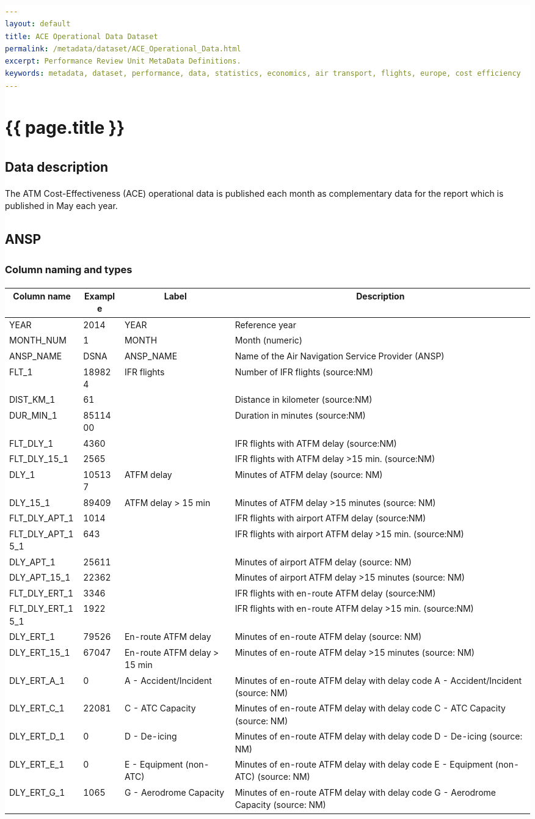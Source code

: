 ```yaml
---
layout: default
title: ACE Operational Data Dataset
permalink: /metadata/dataset/ACE_Operational_Data.html
excerpt: Performance Review Unit MetaData Definitions.
keywords: metadata, dataset, performance, data, statistics, economics, air transport, flights, europe, cost efficiency
---
```

# {{ page.title }}

## Data description
The ATM Cost-Effectiveness (ACE) operational data is published each month as complementary data for
the report which is published in May each year.

## ANSP

### Column naming and types

| Column name      | Example  | Label                           | Description                                                                                 |
|------------------|----------|---------------------------------|---------------------------------------------------------------------------------------------|
| YEAR             | 2014     | YEAR                            | Reference year                                                                              |
| MONTH_NUM        | 1        | MONTH                           | Month (numeric)                                                                             |
| ANSP_NAME        | DSNA     | ANSP_NAME                       | Name of the Air Navigation Service Provider (ANSP)                                          |
| FLT_1            | 189824   | IFR flights                     | Number of IFR flights (source:NM)                                                           |
| DIST_KM_1        | 61 |                                 | Distance in kilometer (source:NM)                                                           |
| DUR_MIN_1        | 8511400  |                                 | Duration in minutes (source:NM)                                                             |
| FLT_DLY_1        | 4360     |                                 | IFR flights with ATFM delay (source:NM)                                                     |
| FLT_DLY_15_1     | 2565     |                                 | IFR flights with ATFM delay >15 min. (source:NM)                                            |
| DLY_1            | 105137   | ATFM delay                      | Minutes of ATFM delay (source: NM)                                                          |
| DLY_15_1         | 89409    | ATFM delay > 15 min             | Minutes of ATFM delay >15 minutes (source: NM)                                              |
| FLT_DLY_APT_1    | 1014     |                                 | IFR flights with airport ATFM delay (source:NM)                                             |
| FLT_DLY_APT_15_1 | 643      |                                 | IFR flights with airport ATFM delay >15 min. (source:NM)                                    |
| DLY_APT_1        | 25611    |                                 | Minutes of airport ATFM delay (source: NM)                                                  |
| DLY_APT_15_1     | 22362    |                                 | Minutes of airport ATFM delay >15 minutes (source: NM)                                      |
| FLT_DLY_ERT_1    | 3346     |                                 | IFR flights with en-route ATFM delay (source:NM)                                            |
| FLT_DLY_ERT_15_1 | 1922     |                                 | IFR flights with en-route ATFM delay >15 min. (source:NM)                                   |
| DLY_ERT_1        | 79526    | En-route ATFM delay             | Minutes of en-route ATFM delay (source: NM)                                                 |
| DLY_ERT_15_1     | 67047    | En-route ATFM delay > 15 min    | Minutes of en-route ATFM delay >15 minutes (source: NM)                                     |
| DLY_ERT_A_1      | 0        | A - Accident/Incident           | Minutes of en-route ATFM delay with delay code A - Accident/Incident (source: NM)           |
| DLY_ERT_C_1      | 22081    | C - ATC Capacity                | Minutes of en-route ATFM delay with delay code C - ATC Capacity (source: NM)                |
| DLY_ERT_D_1      | 0        | D - De-icing                    | Minutes of en-route ATFM delay with delay code D - De-icing (source: NM)                    |
| DLY_ERT_E_1      | 0        | E - Equipment (non-ATC)         | Minutes of en-route ATFM delay with delay code E - Equipment (non-ATC) (source: NM)         |
| DLY_ERT_G_1      | 1065     | G - Aerodrome Capacity          | Minutes of en-route ATFM delay with delay code G - Aerodrome Capacity (source: NM)          |
